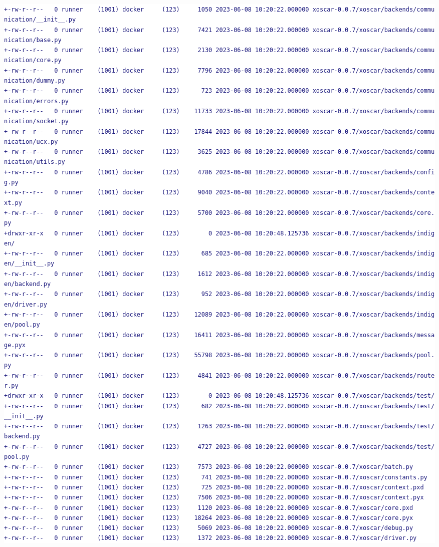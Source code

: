 ```diff
+-rw-r--r--   0 runner    (1001) docker     (123)     1050 2023-06-08 10:20:22.000000 xoscar-0.0.7/xoscar/backends/communication/__init__.py
+-rw-r--r--   0 runner    (1001) docker     (123)     7421 2023-06-08 10:20:22.000000 xoscar-0.0.7/xoscar/backends/communication/base.py
+-rw-r--r--   0 runner    (1001) docker     (123)     2130 2023-06-08 10:20:22.000000 xoscar-0.0.7/xoscar/backends/communication/core.py
+-rw-r--r--   0 runner    (1001) docker     (123)     7796 2023-06-08 10:20:22.000000 xoscar-0.0.7/xoscar/backends/communication/dummy.py
+-rw-r--r--   0 runner    (1001) docker     (123)      723 2023-06-08 10:20:22.000000 xoscar-0.0.7/xoscar/backends/communication/errors.py
+-rw-r--r--   0 runner    (1001) docker     (123)    11733 2023-06-08 10:20:22.000000 xoscar-0.0.7/xoscar/backends/communication/socket.py
+-rw-r--r--   0 runner    (1001) docker     (123)    17844 2023-06-08 10:20:22.000000 xoscar-0.0.7/xoscar/backends/communication/ucx.py
+-rw-r--r--   0 runner    (1001) docker     (123)     3625 2023-06-08 10:20:22.000000 xoscar-0.0.7/xoscar/backends/communication/utils.py
+-rw-r--r--   0 runner    (1001) docker     (123)     4786 2023-06-08 10:20:22.000000 xoscar-0.0.7/xoscar/backends/config.py
+-rw-r--r--   0 runner    (1001) docker     (123)     9040 2023-06-08 10:20:22.000000 xoscar-0.0.7/xoscar/backends/context.py
+-rw-r--r--   0 runner    (1001) docker     (123)     5700 2023-06-08 10:20:22.000000 xoscar-0.0.7/xoscar/backends/core.py
+drwxr-xr-x   0 runner    (1001) docker     (123)        0 2023-06-08 10:20:48.125736 xoscar-0.0.7/xoscar/backends/indigen/
+-rw-r--r--   0 runner    (1001) docker     (123)      685 2023-06-08 10:20:22.000000 xoscar-0.0.7/xoscar/backends/indigen/__init__.py
+-rw-r--r--   0 runner    (1001) docker     (123)     1612 2023-06-08 10:20:22.000000 xoscar-0.0.7/xoscar/backends/indigen/backend.py
+-rw-r--r--   0 runner    (1001) docker     (123)      952 2023-06-08 10:20:22.000000 xoscar-0.0.7/xoscar/backends/indigen/driver.py
+-rw-r--r--   0 runner    (1001) docker     (123)    12089 2023-06-08 10:20:22.000000 xoscar-0.0.7/xoscar/backends/indigen/pool.py
+-rw-r--r--   0 runner    (1001) docker     (123)    16411 2023-06-08 10:20:22.000000 xoscar-0.0.7/xoscar/backends/message.pyx
+-rw-r--r--   0 runner    (1001) docker     (123)    55798 2023-06-08 10:20:22.000000 xoscar-0.0.7/xoscar/backends/pool.py
+-rw-r--r--   0 runner    (1001) docker     (123)     4841 2023-06-08 10:20:22.000000 xoscar-0.0.7/xoscar/backends/router.py
+drwxr-xr-x   0 runner    (1001) docker     (123)        0 2023-06-08 10:20:48.125736 xoscar-0.0.7/xoscar/backends/test/
+-rw-r--r--   0 runner    (1001) docker     (123)      682 2023-06-08 10:20:22.000000 xoscar-0.0.7/xoscar/backends/test/__init__.py
+-rw-r--r--   0 runner    (1001) docker     (123)     1263 2023-06-08 10:20:22.000000 xoscar-0.0.7/xoscar/backends/test/backend.py
+-rw-r--r--   0 runner    (1001) docker     (123)     4727 2023-06-08 10:20:22.000000 xoscar-0.0.7/xoscar/backends/test/pool.py
+-rw-r--r--   0 runner    (1001) docker     (123)     7573 2023-06-08 10:20:22.000000 xoscar-0.0.7/xoscar/batch.py
+-rw-r--r--   0 runner    (1001) docker     (123)      741 2023-06-08 10:20:22.000000 xoscar-0.0.7/xoscar/constants.py
+-rw-r--r--   0 runner    (1001) docker     (123)      725 2023-06-08 10:20:22.000000 xoscar-0.0.7/xoscar/context.pxd
+-rw-r--r--   0 runner    (1001) docker     (123)     7506 2023-06-08 10:20:22.000000 xoscar-0.0.7/xoscar/context.pyx
+-rw-r--r--   0 runner    (1001) docker     (123)     1120 2023-06-08 10:20:22.000000 xoscar-0.0.7/xoscar/core.pxd
+-rw-r--r--   0 runner    (1001) docker     (123)    18264 2023-06-08 10:20:22.000000 xoscar-0.0.7/xoscar/core.pyx
+-rw-r--r--   0 runner    (1001) docker     (123)     5069 2023-06-08 10:20:22.000000 xoscar-0.0.7/xoscar/debug.py
+-rw-r--r--   0 runner    (1001) docker     (123)     1372 2023-06-08 10:20:22.000000 xoscar-0.0.7/xoscar/driver.py
```